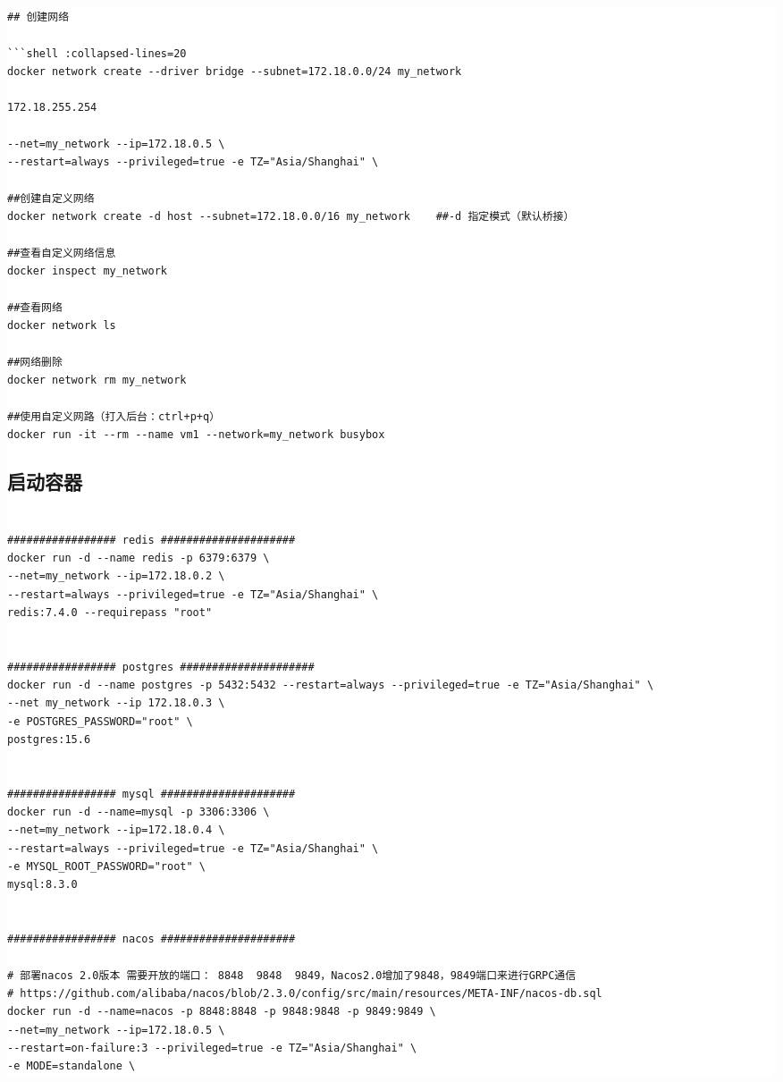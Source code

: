 
```shell :collapsed-lines=20
## 创建网络

```shell :collapsed-lines=20
docker network create --driver bridge --subnet=172.18.0.0/24 my_network

172.18.255.254

--net=my_network --ip=172.18.0.5 \
--restart=always --privileged=true -e TZ="Asia/Shanghai" \

##创建自定义网络
docker network create -d host --subnet=172.18.0.0/16 my_network    ##-d 指定模式（默认桥接）

##查看自定义网络信息
docker inspect my_network

##查看网络
docker network ls

##网络删除
docker network rm my_network

##使用自定义网路（打入后台：ctrl+p+q）
docker run -it --rm --name vm1 --network=my_network busybox

```



## 启动容器
```shell :collapsed-lines=20

################# redis #####################
docker run -d --name redis -p 6379:6379 \
--net=my_network --ip=172.18.0.2 \
--restart=always --privileged=true -e TZ="Asia/Shanghai" \
redis:7.4.0 --requirepass "root"


################# postgres #####################
docker run -d --name postgres -p 5432:5432 --restart=always --privileged=true -e TZ="Asia/Shanghai" \
--net my_network --ip 172.18.0.3 \
-e POSTGRES_PASSWORD="root" \
postgres:15.6


################# mysql #####################
docker run -d --name=mysql -p 3306:3306 \
--net=my_network --ip=172.18.0.4 \
--restart=always --privileged=true -e TZ="Asia/Shanghai" \
-e MYSQL_ROOT_PASSWORD="root" \
mysql:8.3.0


################# nacos #####################

# 部署nacos 2.0版本 需要开放的端口： 8848  9848  9849，Nacos2.0增加了9848，9849端口来进行GRPC通信
# https://github.com/alibaba/nacos/blob/2.3.0/config/src/main/resources/META-INF/nacos-db.sql
docker run -d --name=nacos -p 8848:8848 -p 9848:9848 -p 9849:9849 \
--net=my_network --ip=172.18.0.5 \
--restart=on-failure:3 --privileged=true -e TZ="Asia/Shanghai" \
-e MODE=standalone \
```